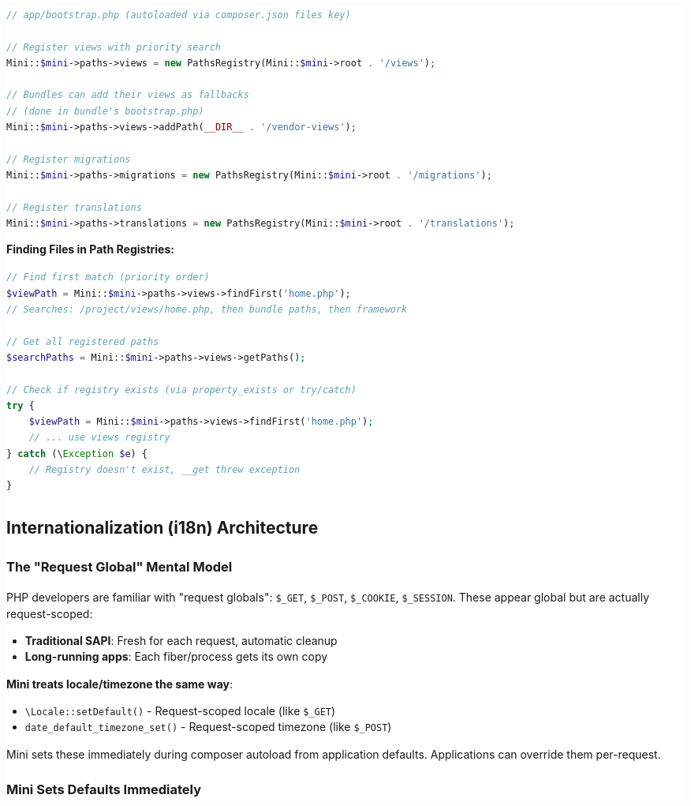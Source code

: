 ```php
// app/bootstrap.php (autoloaded via composer.json files key)

// Register views with priority search
Mini::$mini->paths->views = new PathsRegistry(Mini::$mini->root . '/views');

// Bundles can add their views as fallbacks
// (done in bundle's bootstrap.php)
Mini::$mini->paths->views->addPath(__DIR__ . '/vendor-views');

// Register migrations
Mini::$mini->paths->migrations = new PathsRegistry(Mini::$mini->root . '/migrations');

// Register translations
Mini::$mini->paths->translations = new PathsRegistry(Mini::$mini->root . '/translations');
```

**Finding Files in Path Registries:**
```php
// Find first match (priority order)
$viewPath = Mini::$mini->paths->views->findFirst('home.php');
// Searches: /project/views/home.php, then bundle paths, then framework

// Get all registered paths
$searchPaths = Mini::$mini->paths->views->getPaths();

// Check if registry exists (via property_exists or try/catch)
try {
    $viewPath = Mini::$mini->paths->views->findFirst('home.php');
    // ... use views registry
} catch (\Exception $e) {
    // Registry doesn't exist, __get threw exception
}
```

## Internationalization (i18n) Architecture

### **The "Request Global" Mental Model**

PHP developers are familiar with "request globals": `$_GET`, `$_POST`, `$_COOKIE`, `$_SESSION`. These appear global but are actually request-scoped:
- **Traditional SAPI**: Fresh for each request, automatic cleanup
- **Long-running apps**: Each fiber/process gets its own copy

**Mini treats locale/timezone the same way**:
- `\Locale::setDefault()` - Request-scoped locale (like `$_GET`)
- `date_default_timezone_set()` - Request-scoped timezone (like `$_POST`)

Mini sets these immediately during composer autoload from application defaults. Applications can override them per-request.

### **Mini Sets Defaults Immediately**

